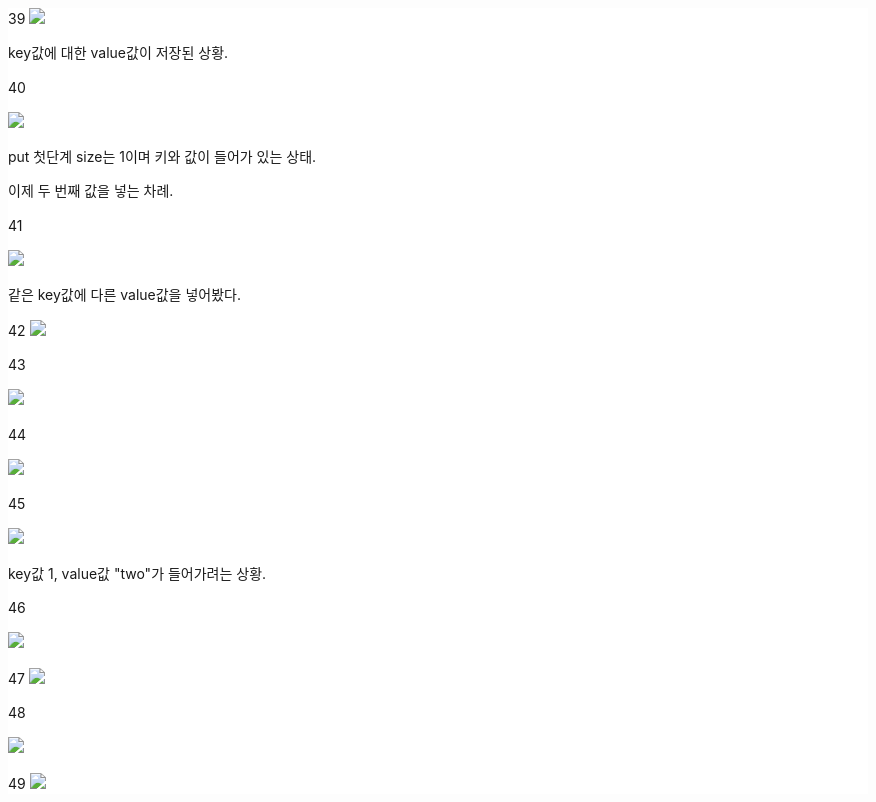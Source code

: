 
39
![](https://velog.velcdn.com/images/yeb0/post/f67900ff-53da-4834-8a73-39dcf5ea9a35/image.png)

key값에 대한 value값이 저장된 상황.

40

![](https://velog.velcdn.com/images/yeb0/post/77cc995b-7ba0-4d44-b239-4ddcbf7dbdd6/image.png)

put 첫단계 size는 1이며 키와 값이 들어가 있는 상태.

이제 두 번째 값을 넣는 차례.

41

![](https://velog.velcdn.com/images/yeb0/post/c641c9a7-96ee-44ed-9f4c-274a08b5ac36/image.png)

같은 key값에 다른 value값을 넣어봤다.

42
![](https://velog.velcdn.com/images/yeb0/post/2636fc61-5759-484e-9f42-0c466324e99d/image.png)


43

![](https://velog.velcdn.com/images/yeb0/post/8d41dcca-585f-47c5-9a02-190fbfb0b3b0/image.png)


44

![](https://velog.velcdn.com/images/yeb0/post/580d13ee-b9c4-4324-88a4-e2d272d39c8e/image.png)


45

![](https://velog.velcdn.com/images/yeb0/post/d5ea55c1-e9c6-477d-a490-df25c1b2dfe7/image.png)

key값 1, value값 "two"가 들어가려는 상황.

46

![](https://velog.velcdn.com/images/yeb0/post/f3673adc-008f-4211-a699-7109a547166c/image.png)



47
![](https://velog.velcdn.com/images/yeb0/post/6c91f530-7ab0-451b-aeec-bd217f1894f1/image.png)


48

![](https://velog.velcdn.com/images/yeb0/post/f747750c-ee64-45cc-970b-bdb34bbecd9f/image.png)



49
![](https://velog.velcdn.com/images/yeb0/post/70bbf9ce-08e7-49b5-a03a-c9e3823787f1/image.png)
